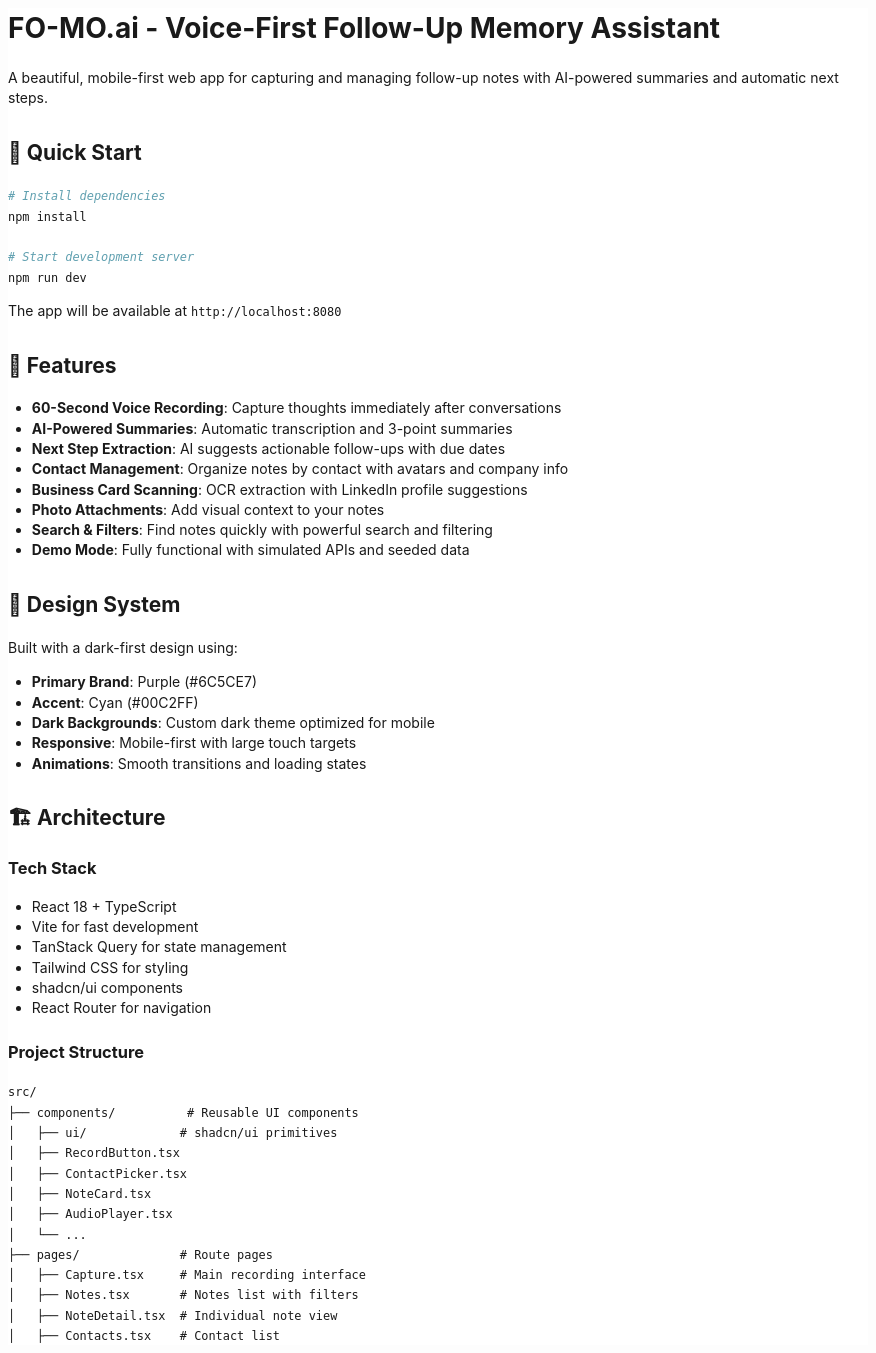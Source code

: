 # FO-MO.ai - Voice-First Follow-Up Memory Assistant

A beautiful, mobile-first web app for capturing and managing follow-up notes with AI-powered summaries and automatic next steps.

## 🚀 Quick Start

```bash
# Install dependencies
npm install

# Start development server
npm run dev
```

The app will be available at `http://localhost:8080`

## 📱 Features

- **60-Second Voice Recording**: Capture thoughts immediately after conversations
- **AI-Powered Summaries**: Automatic transcription and 3-point summaries
- **Next Step Extraction**: AI suggests actionable follow-ups with due dates
- **Contact Management**: Organize notes by contact with avatars and company info
- **Business Card Scanning**: OCR extraction with LinkedIn profile suggestions
- **Photo Attachments**: Add visual context to your notes
- **Search & Filters**: Find notes quickly with powerful search and filtering
- **Demo Mode**: Fully functional with simulated APIs and seeded data

## 🎨 Design System

Built with a dark-first design using:
- **Primary Brand**: Purple (#6C5CE7)
- **Accent**: Cyan (#00C2FF)
- **Dark Backgrounds**: Custom dark theme optimized for mobile
- **Responsive**: Mobile-first with large touch targets
- **Animations**: Smooth transitions and loading states

## 🏗️ Architecture

### Tech Stack
- React 18 + TypeScript
- Vite for fast development
- TanStack Query for state management
- Tailwind CSS for styling
- shadcn/ui components
- React Router for navigation

### Project Structure
```
src/
├── components/          # Reusable UI components
│   ├── ui/             # shadcn/ui primitives
│   ├── RecordButton.tsx
│   ├── ContactPicker.tsx
│   ├── NoteCard.tsx
│   ├── AudioPlayer.tsx
│   └── ...
├── pages/              # Route pages
│   ├── Capture.tsx     # Main recording interface
│   ├── Notes.tsx       # Notes list with filters
│   ├── NoteDetail.tsx  # Individual note view
│   ├── Contacts.tsx    # Contact list
```